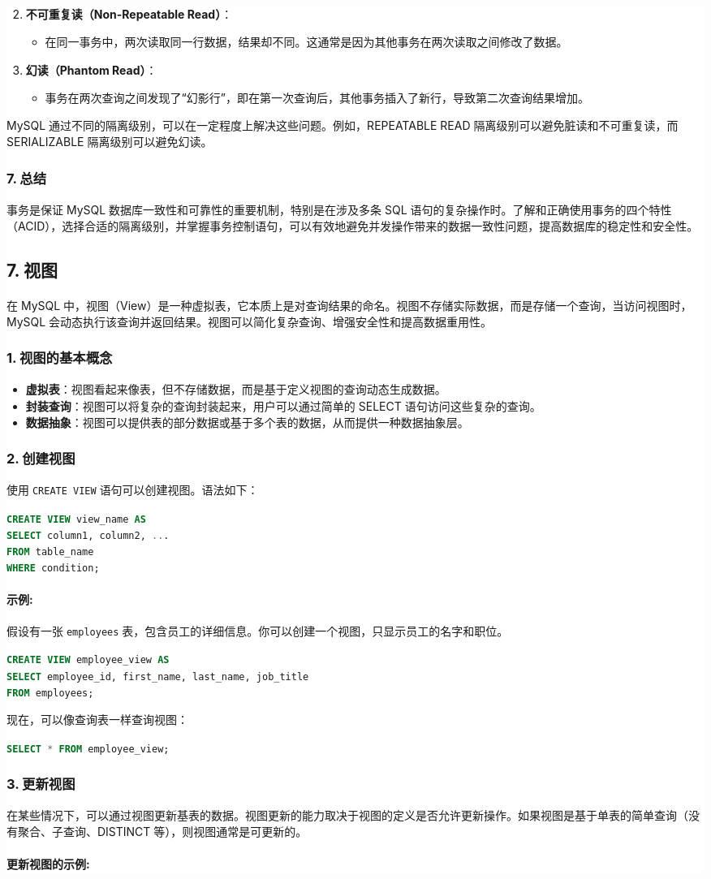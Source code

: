 2. **不可重复读（Non-Repeatable Read）**：
   - 在同一事务中，两次读取同一行数据，结果却不同。这通常是因为其他事务在两次读取之间修改了数据。

3. **幻读（Phantom Read）**：
   - 事务在两次查询之间发现了“幻影行”，即在第一次查询后，其他事务插入了新行，导致第二次查询结果增加。

MySQL 通过不同的隔离级别，可以在一定程度上解决这些问题。例如，REPEATABLE READ 隔离级别可以避免脏读和不可重复读，而 SERIALIZABLE 隔离级别可以避免幻读。

### 7. **总结**

事务是保证 MySQL 数据库一致性和可靠性的重要机制，特别是在涉及多条 SQL 语句的复杂操作时。了解和正确使用事务的四个特性（ACID），选择合适的隔离级别，并掌握事务控制语句，可以有效地避免并发操作带来的数据一致性问题，提高数据库的稳定性和安全性。

## 7. 视图

在 MySQL 中，视图（View）是一种虚拟表，它本质上是对查询结果的命名。视图不存储实际数据，而是存储一个查询，当访问视图时，MySQL 会动态执行该查询并返回结果。视图可以简化复杂查询、增强安全性和提高数据重用性。

### 1. **视图的基本概念**

- **虚拟表**：视图看起来像表，但不存储数据，而是基于定义视图的查询动态生成数据。
- **封装查询**：视图可以将复杂的查询封装起来，用户可以通过简单的 SELECT 语句访问这些复杂的查询。
- **数据抽象**：视图可以提供表的部分数据或基于多个表的数据，从而提供一种数据抽象层。

### 2. **创建视图**

使用 `CREATE VIEW` 语句可以创建视图。语法如下：

```sql
CREATE VIEW view_name AS
SELECT column1, column2, ...
FROM table_name
WHERE condition;
```

#### **示例**:
假设有一张 `employees` 表，包含员工的详细信息。你可以创建一个视图，只显示员工的名字和职位。

```sql
CREATE VIEW employee_view AS
SELECT employee_id, first_name, last_name, job_title
FROM employees;
```

现在，可以像查询表一样查询视图：

```sql
SELECT * FROM employee_view;
```

### 3. **更新视图**

在某些情况下，可以通过视图更新基表的数据。视图更新的能力取决于视图的定义是否允许更新操作。如果视图是基于单表的简单查询（没有聚合、子查询、DISTINCT 等），则视图通常是可更新的。

#### **更新视图的示例**:
